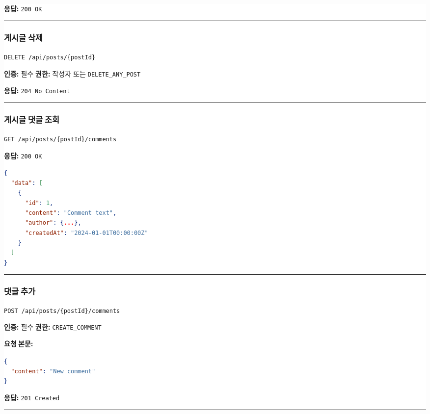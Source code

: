 **응답:** `200 OK`

---

### 게시글 삭제
```http
DELETE /api/posts/{postId}
```

**인증:** 필수
**권한:** 작성자 또는 `DELETE_ANY_POST`

**응답:** `204 No Content`

---

### 게시글 댓글 조회
```http
GET /api/posts/{postId}/comments
```

**응답:** `200 OK`
```json
{
  "data": [
    {
      "id": 1,
      "content": "Comment text",
      "author": {...},
      "createdAt": "2024-01-01T00:00:00Z"
    }
  ]
}
```

---

### 댓글 추가
```http
POST /api/posts/{postId}/comments
```

**인증:** 필수
**권한:** `CREATE_COMMENT`

**요청 본문:**
```json
{
  "content": "New comment"
}
```

**응답:** `201 Created`

---
